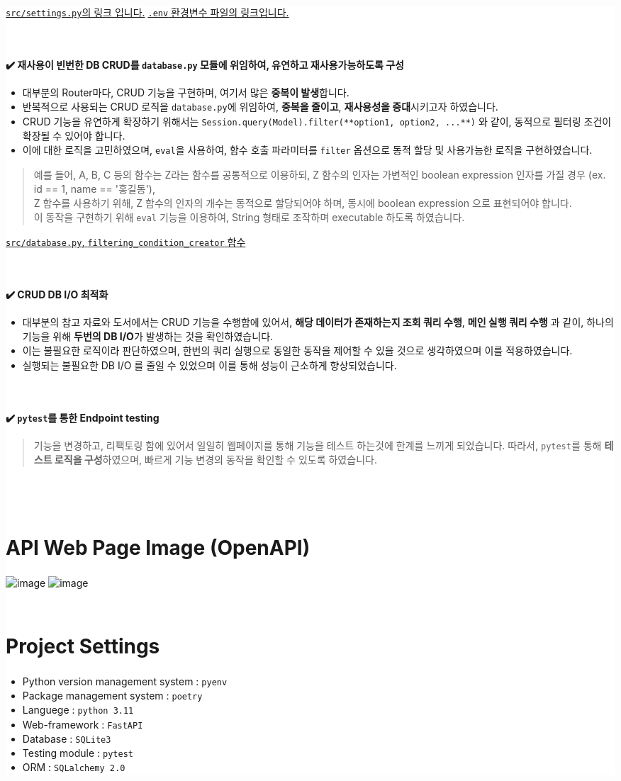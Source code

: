 [`src/settings.py`의 링크 입니다.](https://github.com/Kwon-sang/todos_app/blob/master/src/settings.py)
[`.env` 환경변수 파일의 링크입니다.](https://github.com/Kwon-sang/todos_app/blob/master/.env) 


</br>

 #### ✔️ 재사용이 빈번한 DB CRUD를 `database.py` 모듈에 위임하여, 유연하고 재사용가능하도록 구성
- 대부분의 Router마다, CRUD 기능을 구현하며, 여기서 많은 **중복이 발생**합니다.
- 반복적으로 사용되는 CRUD 로직을 `database.py`에 위임하여, **중복을 줄이고**, **재사용성을 증대**시키고자 하였습니다.
- CRUD 기능을 유연하게 확장하기 위해서는 `Session.query(Model).filter(**option1, option2, ...**)` 와 같이, 동적으로 필터링 조건이 확장될 수 있어야 합니다.
- 이에 대한 로직을 고민하였으며, `eval`을 사용하여, 함수 호출 파라미터를 `filter` 옵션으로 동적 할당 및 사용가능한 로직을 구현하였습니다.

> 예를 들어, A, B, C 등의 함수는 Z라는 함수를 공통적으로 이용하되, Z 함수의 인자는 가변적인 boolean expression 인자를 가질 경우 (ex. id == 1, name == '홍길동'), </br>
> Z 함수를 사용하기 위해, Z 함수의 인자의 개수는 동적으로 할당되어야 하며, 동시에 boolean expression 으로 표현되어야 합니다.</br>
> 이 동작을 구현하기 위해 `eval` 기능을 이용하여, String 형태로 조작하며 executable 하도록 하였습니다.

[`src/database.py`, `filtering_condition_creator` 함수](https://github.com/Kwon-sang/todos_app/blob/master/src/database.py)

</br>

 #### ✔️ CRUD DB I/O 최적화
- 대부분의 참고 자료와 도서에서는 CRUD 기능을 수행함에 있어서, **해당 데이터가 존재하는지 조회 쿼리 수행**, **메인 실행 쿼리 수행** 과 같이, 하나의 기능을 위해 **두번의 DB I/O**가 발생하는 것을 확인하였습니다.
- 이는 불필요한 로직이라 판단하였으며, 한번의 쿼리 실행으로 동일한 동작을 제어할 수 있을 것으로 생각하였으며 이를 적용하였습니다.
- 실행되는 불필요한 DB I/O 를 줄일 수 있었으며 이를 통해 성능이 근소하게 향상되었습니다.

</br>

#### ✔️ `pytest`를 통한 Endpoint testing
> 기능을 변경하고, 리팩토링 함에 있어서 일일히 웹페이지를 통해 기능을 테스트 하는것에 한계를 느끼게 되었습니다.
> 따라서, `pytest`를 통해 **테스트 로직을 구성**하였으며, 빠르게 기능 변경의 동작을 확인할 수 있도록 하였습니다.

</br>
</br>

# API Web Page Image (OpenAPI)
<img width="1200" alt="image" src="https://github.com/Kwon-sang/todos_app/assets/115248448/3337fa03-800f-4251-80e6-5d33d006f7a3">
<img width="1184" alt="image" src="https://github.com/Kwon-sang/todos_app/assets/115248448/3bee2438-22f8-4ef0-ae5f-736a88c44b52">


</br>
</br>

# Project Settings

- Python version management system : `pyenv`
- Package management system : `poetry`
- Languege : `python 3.11`
- Web-framework : `FastAPI`
- Database : `SQLite3`
- Testing module : `pytest`
- ORM : `SQLalchemy 2.0`
